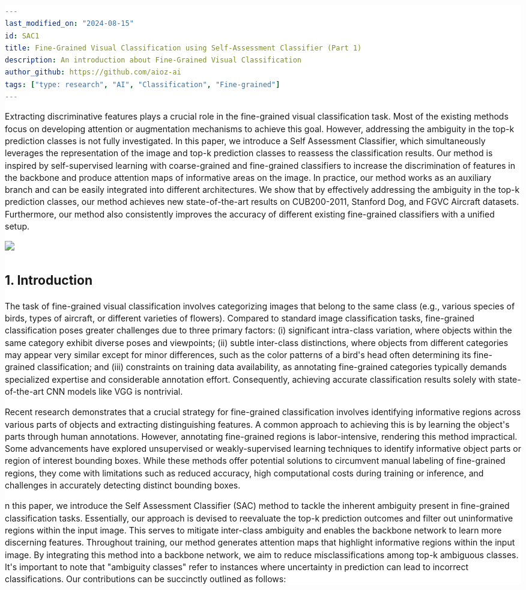 ```yaml
---
last_modified_on: "2024-08-15"
id: SAC1
title: Fine-Grained Visual Classification using Self-Assessment Classifier (Part 1)
description: An introduction about Fine-Grained Visual Classification
author_github: https://github.com/aioz-ai
tags: ["type: research", "AI", "Classification", "Fine-grained"]
---
```

Extracting discriminative features plays a crucial role in the fine-grained visual classification task. Most of the existing methods focus on developing attention or augmentation mechanisms to achieve this goal. However, addressing the ambiguity in the top-k prediction classes is not fully investigated. In this paper, we introduce a Self Assessment Classifier, which simultaneously leverages the representation of the image and top-k prediction classes to reassess the classification results. Our method is inspired by self-supervised learning with coarse-grained and fine-grained classifiers to increase the discrimination of features in the backbone and produce attention maps of informative areas on the image. In practice, our method works as an auxiliary branch and can be easily integrated into different architectures. We show that by effectively addressing the ambiguity in the top-k prediction classes, our method achieves new state-of-the-art results on CUB200-2011, Stanford Dog, and FGVC Aircraft datasets. Furthermore, our method also consistently improves the accuracy of different existing fine-grained classifiers with a unified setup. 

![](https://vision.aioz.io/f/c1a5a8aeae4e49f3901b/?dl=1)

## 1. Introduction


The task of fine-grained visual classification involves categorizing images that belong to the same class (e.g., various species of birds, types of aircraft, or different varieties of flowers). Compared to standard image classification tasks, fine-grained classification poses greater challenges due to three primary factors: (i) significant intra-class variation, where objects within the same category exhibit diverse poses and viewpoints; (ii) subtle inter-class distinctions, where objects from different categories may appear very similar except for minor differences, such as the color patterns of a bird's head often determining its fine-grained classification; and (iii) constraints on training data availability, as annotating fine-grained categories typically demands specialized expertise and considerable annotation effort. Consequently, achieving accurate classification results solely with state-of-the-art CNN models like VGG is nontrivial.

Recent research demonstrates that a crucial strategy for fine-grained classification involves identifying informative regions across various parts of objects and extracting distinguishing features. A common approach to achieving this is by learning the object's parts through human annotations. However, annotating fine-grained regions is labor-intensive, rendering this method impractical. Some advancements have explored unsupervised or weakly-supervised learning techniques to identify informative object parts or region of interest bounding boxes. While these methods offer potential solutions to circumvent manual labeling of fine-grained regions, they come with limitations such as reduced accuracy, high computational costs during training or inference, and challenges in accurately detecting distinct bounding boxes.

n this paper, we introduce the Self Assessment Classifier (SAC) method to tackle the inherent ambiguity present in fine-grained classification tasks. Essentially, our approach is devised to reevaluate the top-k prediction outcomes and filter out uninformative regions within the input image. This serves to mitigate inter-class ambiguity and enables the backbone network to learn more discerning features. Throughout training, our method generates attention maps that highlight informative regions within the input image. By integrating this method into a backbone network, we aim to reduce misclassifications among top-k ambiguous classes. It's important to note that "ambiguity classes" refer to instances where uncertainty in prediction can lead to incorrect classifications. Our contributions can be succinctly outlined as follows:
